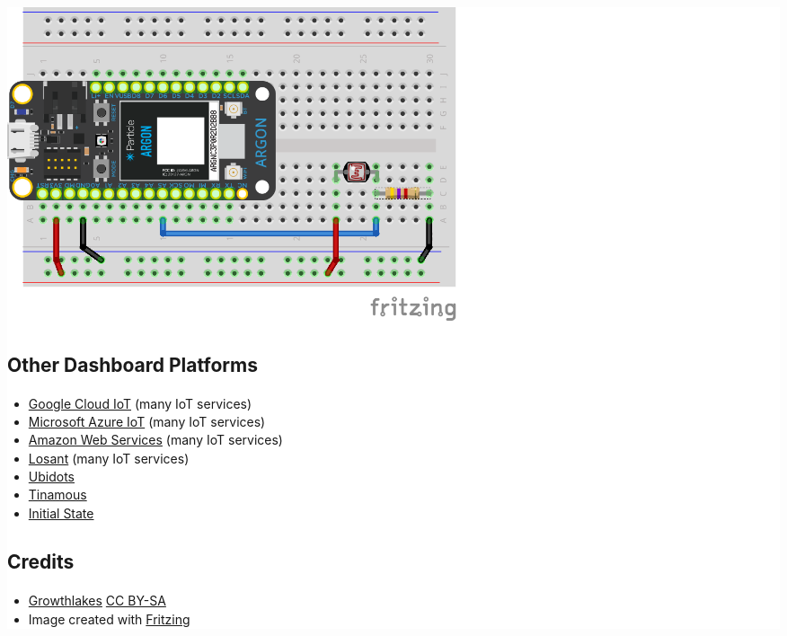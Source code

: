 <img src="lecture_data_dashboards_initial_state_json.assets/photoresistor_and_fixed_resistor_bb.png" style="width:500px;" />





## Other Dashboard Platforms

* [Google Cloud IoT](https://cloud.google.com/solutions/iot) (many IoT services)
* [Microsoft Azure IoT](https://azure.microsoft.com/en-us/overview/iot/) (many IoT services)
* [Amazon Web Services](https://aws.amazon.com/iot/) (many IoT services)
* [Losant](https://www.losant.com/) (many IoT services)
* [Ubidots](https://ubidots.com/)
* [Tinamous](https://www.tinamous.com/)
* [Initial State](https://www.initialstate.com/)

## Credits

* [Growthlakes](https://commons.wikimedia.org/wiki/File:Infruid%27s_Self-Service_BI_Tool_Dashboard.jpg)  [CC BY-SA](https://creativecommons.org/licenses/by-sa/4.0)
* Image created with [Fritzing](https://fritzing.org)